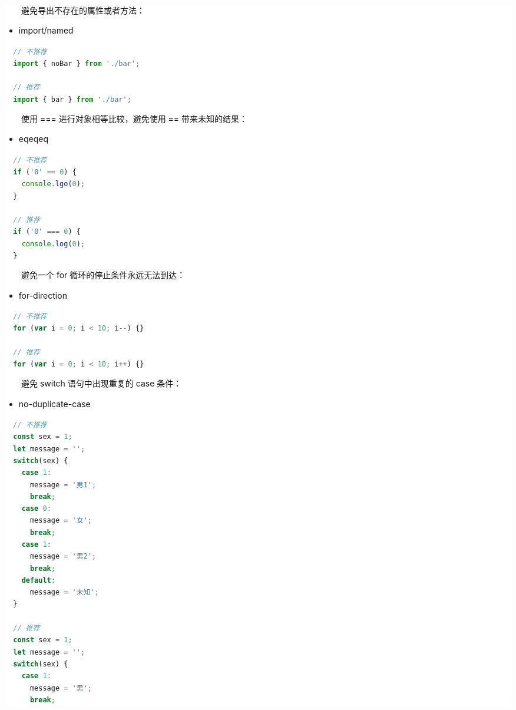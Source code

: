   &emsp;&emsp;避免导出不存在的属性或者方法：

  - import/named

```JavaScript
  // 不推荐
  import { noBar } from './bar';

  // 推荐
  import { bar } from './bar';
```

  &emsp;&emsp;使用 === 进行对象相等比较，避免使用 == 带来未知的结果：

  - eqeqeq

```JavaScript
  // 不推荐
  if ('0' == 0) {
    console.lgo(0);
  }

  // 推荐
  if ('0' === 0) {
    console.log(0);
  }
```

  &emsp;&emsp;避免一个 for 循环的停止条件永远无法到达：

  - for-direction

```JavaScript
  // 不推荐
  for (var i = 0; i < 10; i--) {}

  // 推荐
  for (var i = 0; i < 10; i++) {}

```

  &emsp;&emsp;避免 switch 语句中出现重复的 case 条件：

  - no-duplicate-case

```JavaScript
  // 不推荐
  const sex = 1;
  let message = '';
  switch(sex) {
    case 1:
      message = '男1';
      break;
    case 0:
      message = '女';
      break;
    case 1:
      message = '男2';
      break;
    default:
      message = '未知';
  }

  // 推荐
  const sex = 1;
  let message = '';
  switch(sex) {
    case 1:
      message = '男';
      break;
```